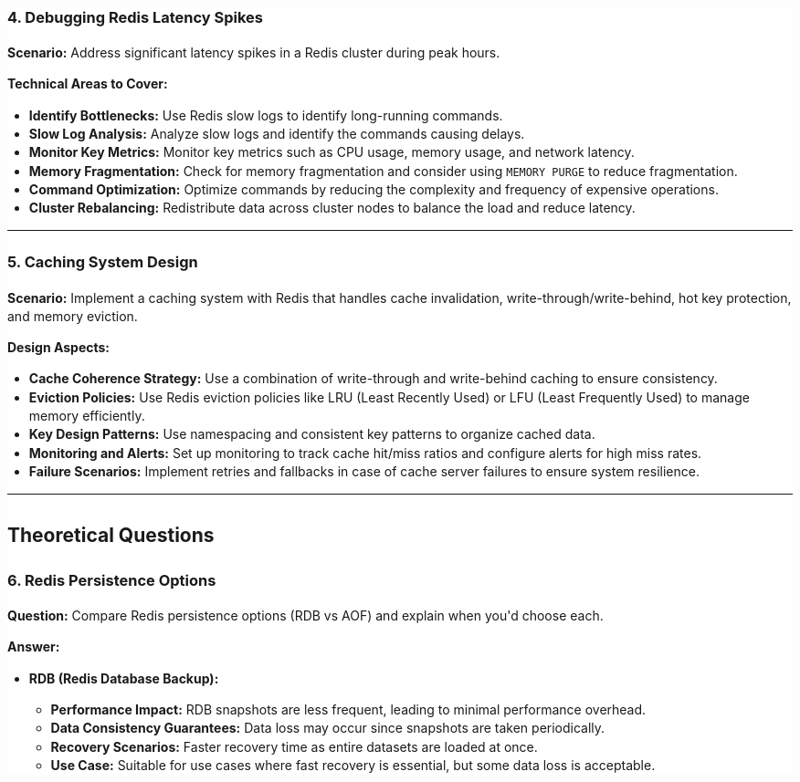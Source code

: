 
### 4. Debugging Redis Latency Spikes

**Scenario:** Address significant latency spikes in a Redis cluster during peak hours.

**Technical Areas to Cover:**

- **Identify Bottlenecks:** Use Redis slow logs to identify long-running commands.
- **Slow Log Analysis:** Analyze slow logs and identify the commands causing delays.
- **Monitor Key Metrics:** Monitor key metrics such as CPU usage, memory usage, and network latency.
- **Memory Fragmentation:** Check for memory fragmentation and consider using `MEMORY PURGE` to reduce fragmentation.
- **Command Optimization:** Optimize commands by reducing the complexity and frequency of expensive operations.
- **Cluster Rebalancing:** Redistribute data across cluster nodes to balance the load and reduce latency.

---

### 5. Caching System Design

**Scenario:** Implement a caching system with Redis that handles cache invalidation, write-through/write-behind, hot key protection, and memory eviction.

**Design Aspects:**

- **Cache Coherence Strategy:** Use a combination of write-through and write-behind caching to ensure consistency.
- **Eviction Policies:** Use Redis eviction policies like LRU (Least Recently Used) or LFU (Least Frequently Used) to manage memory efficiently.
- **Key Design Patterns:** Use namespacing and consistent key patterns to organize cached data.
- **Monitoring and Alerts:** Set up monitoring to track cache hit/miss ratios and configure alerts for high miss rates.
- **Failure Scenarios:** Implement retries and fallbacks in case of cache server failures to ensure system resilience.

---

## Theoretical Questions

### 6. Redis Persistence Options

**Question:** Compare Redis persistence options (RDB vs AOF) and explain when you'd choose each.

**Answer:**

- **RDB (Redis Database Backup):**

  - **Performance Impact:** RDB snapshots are less frequent, leading to minimal performance overhead.
  - **Data Consistency Guarantees:** Data loss may occur since snapshots are taken periodically.
  - **Recovery Scenarios:** Faster recovery time as entire datasets are loaded at once.
  - **Use Case:** Suitable for use cases where fast recovery is essential, but some data loss is acceptable.
